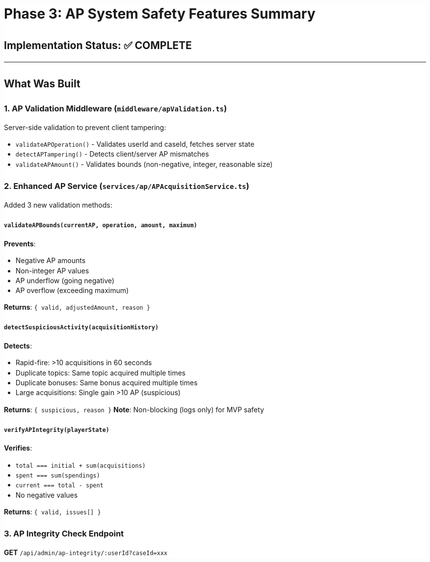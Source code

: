 # Phase 3: AP System Safety Features Summary

## Implementation Status: ✅ COMPLETE

---

## What Was Built

### 1. **AP Validation Middleware** (`middleware/apValidation.ts`)
Server-side validation to prevent client tampering:
- `validateAPOperation()` - Validates userId and caseId, fetches server state
- `detectAPTampering()` - Detects client/server AP mismatches
- `validateAPAmount()` - Validates bounds (non-negative, integer, reasonable size)

### 2. **Enhanced AP Service** (`services/ap/APAcquisitionService.ts`)
Added 3 new validation methods:

#### `validateAPBounds(currentAP, operation, amount, maximum)`
**Prevents**:
- Negative AP amounts
- Non-integer AP values
- AP underflow (going negative)
- AP overflow (exceeding maximum)

**Returns**: `{ valid, adjustedAmount, reason }`

#### `detectSuspiciousActivity(acquisitionHistory)`
**Detects**:
- Rapid-fire: >10 acquisitions in 60 seconds
- Duplicate topics: Same topic acquired multiple times
- Duplicate bonuses: Same bonus acquired multiple times
- Large acquisitions: Single gain >10 AP (suspicious)

**Returns**: `{ suspicious, reason }`
**Note**: Non-blocking (logs only) for MVP safety

#### `verifyAPIntegrity(playerState)`
**Verifies**:
- `total === initial + sum(acquisitions)`
- `spent === sum(spendings)`
- `current === total - spent`
- No negative values

**Returns**: `{ valid, issues[] }`

### 3. **AP Integrity Check Endpoint**
**GET** `/api/admin/ap-integrity/:userId?caseId=xxx`
